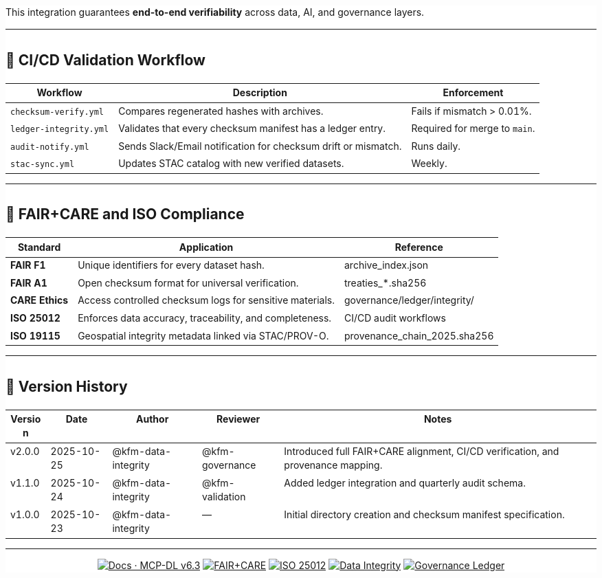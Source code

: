 This integration guarantees **end-to-end verifiability** across data, AI, and governance layers.

---

## 🧮 CI/CD Validation Workflow

| Workflow | Description | Enforcement |
|-----------|--------------|-------------|
| `checksum-verify.yml` | Compares regenerated hashes with archives. | Fails if mismatch > 0.01%. |
| `ledger-integrity.yml` | Validates that every checksum manifest has a ledger entry. | Required for merge to `main`. |
| `audit-notify.yml` | Sends Slack/Email notification for checksum drift or mismatch. | Runs daily. |
| `stac-sync.yml` | Updates STAC catalog with new verified datasets. | Weekly. |

---

## 🧾 FAIR+CARE and ISO Compliance

| Standard | Application | Reference |
|-----------|--------------|------------|
| **FAIR F1** | Unique identifiers for every dataset hash. | archive_index.json |
| **FAIR A1** | Open checksum format for universal verification. | treaties_*.sha256 |
| **CARE Ethics** | Access controlled checksum logs for sensitive materials. | governance/ledger/integrity/ |
| **ISO 25012** | Enforces data accuracy, traceability, and completeness. | CI/CD audit workflows |
| **ISO 19115** | Geospatial integrity metadata linked via STAC/PROV-O. | provenance_chain_2025.sha256 |

---

## 🧾 Version History

| Version | Date | Author | Reviewer | Notes |
|----------|------|---------|-----------|--------|
| v2.0.0 | 2025-10-25 | @kfm-data-integrity | @kfm-governance | Introduced full FAIR+CARE alignment, CI/CD verification, and provenance mapping. |
| v1.1.0 | 2025-10-24 | @kfm-data-integrity | @kfm-validation | Added ledger integration and quarterly audit schema. |
| v1.0.0 | 2025-10-23 | @kfm-data-integrity | — | Initial directory creation and checksum manifest specification. |

---

<div align="center">

[![Docs · MCP-DL v6.3](https://img.shields.io/badge/Docs-MCP--DL%20v6.3-blue)]()
[![FAIR+CARE](https://img.shields.io/badge/FAIR%2BCARE-Compliant-lightblue)]()
[![ISO 25012](https://img.shields.io/badge/ISO--25012-Data%20Quality%20Model-orange)]()
[![Data Integrity](https://img.shields.io/badge/Integrity-Verified-green)]()
[![Governance Ledger](https://img.shields.io/badge/Ledger-Immutable%20%26%20Audited-yellow)]()
